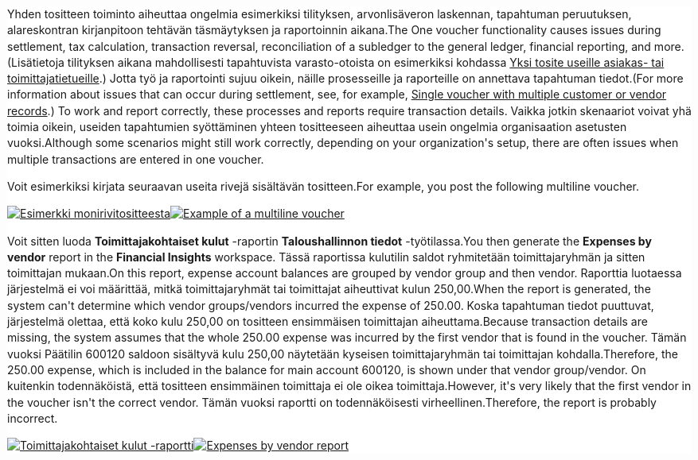 <span data-ttu-id="81a6e-119">Yhden tositteen toiminto aiheuttaa ongelmia esimerkiksi tilityksen, arvonlisäveron laskennan, tapahtuman peruutuksen, alareskontran kirjanpitoon tehtävän täsmäytyksen ja raportoinnin aikana.</span><span class="sxs-lookup"><span data-stu-id="81a6e-119">The One voucher functionality causes issues during settlement, tax calculation, transaction reversal, reconciliation of a subledger to the general ledger, financial reporting, and more.</span></span> <span data-ttu-id="81a6e-120">(Lisätietoja tilityksen aikana mahdollisesti tapahtuvista varasto-otoista on esimerkiksi kohdassa [Yksi tosite useille asiakas- tai toimittajatietueille](https://docs.microsoft.com/dynamics365/finance/accounts-payable/single-voucher-multiple-customer-vendor-records).) Jotta työ ja raportointi sujuu oikein, näille prosesseille ja raporteille on annettava tapahtuman tiedot.</span><span class="sxs-lookup"><span data-stu-id="81a6e-120">(For more information about issues that can occur during settlement, see, for example, [Single voucher with multiple customer or vendor records](https://docs.microsoft.com/dynamics365/finance/accounts-payable/single-voucher-multiple-customer-vendor-records).) To work and report correctly, these processes and reports require transaction details.</span></span> <span data-ttu-id="81a6e-121">Vaikka jotkin skenaariot voivat yhä toimia oikein, useiden tapahtumien syöttäminen yhteen tositteeseen aiheuttaa usein ongelmia organisaation asetusten vuoksi.</span><span class="sxs-lookup"><span data-stu-id="81a6e-121">Although some scenarios might still work correctly, depending on your organization's setup, there are often issues when multiple transactions are entered in one voucher.</span></span>

<span data-ttu-id="81a6e-122">Voit esimerkiksi kirjata seuraavan useita rivejä sisältävän tositteen.</span><span class="sxs-lookup"><span data-stu-id="81a6e-122">For example, you post the following multiline voucher.</span></span>

<span data-ttu-id="81a6e-123">[![Esimerkki monirivitositteesta](./media/example.png)](./media/example.png)</span><span class="sxs-lookup"><span data-stu-id="81a6e-123">[![Example of a multiline voucher](./media/example.png)](./media/example.png)</span></span>

<span data-ttu-id="81a6e-124">Voit sitten luoda **Toimittajakohtaiset kulut** -raportin **Taloushallinnon tiedot** -työtilassa.</span><span class="sxs-lookup"><span data-stu-id="81a6e-124">You then generate the **Expenses by vendor** report in the **Financial Insights** workspace.</span></span> <span data-ttu-id="81a6e-125">Tässä raportissa kulutilin saldot ryhmitetään toimittajaryhmän ja sitten toimittajan mukaan.</span><span class="sxs-lookup"><span data-stu-id="81a6e-125">On this report, expense account balances are grouped by vendor group and then vendor.</span></span> <span data-ttu-id="81a6e-126">Raporttia luotaessa järjestelmä ei voi määrittää, mitkä toimittajaryhmät tai toimittajat aiheuttivat kulun 250,00.</span><span class="sxs-lookup"><span data-stu-id="81a6e-126">When the report is generated, the system can't determine which vendor groups/vendors incurred the expense of 250.00.</span></span> <span data-ttu-id="81a6e-127">Koska tapahtuman tiedot puuttuvat, järjestelmä olettaa, että koko kulu 250,00 on tositteen ensimmäisen toimittajan aiheuttama.</span><span class="sxs-lookup"><span data-stu-id="81a6e-127">Because transaction details are missing, the system assumes that the whole 250.00 expense was incurred by the first vendor that is found in the voucher.</span></span> <span data-ttu-id="81a6e-128">Tämän vuoksi Päätilin 600120 saldoon sisältyvä kulu 250,00 näytetään kyseisen toimittajaryhmän tai toimittajan kohdalla.</span><span class="sxs-lookup"><span data-stu-id="81a6e-128">Therefore, the 250.00 expense, which is included in the balance for main account 600120, is shown under that vendor group/vendor.</span></span> <span data-ttu-id="81a6e-129">On kuitenkin todennäköistä, että tositteen ensimmäinen toimittaja ei ole oikea toimittaja.</span><span class="sxs-lookup"><span data-stu-id="81a6e-129">However, it's very likely that the first vendor in the voucher isn't the correct vendor.</span></span> <span data-ttu-id="81a6e-130">Tämän vuoksi raportti on todennäköisesti virheellinen.</span><span class="sxs-lookup"><span data-stu-id="81a6e-130">Therefore, the report is probably incorrect.</span></span>

<span data-ttu-id="81a6e-131">[![Toimittajakohtaiset kulut -raportti](./media/expenses.png)](./media/expenses.png)</span><span class="sxs-lookup"><span data-stu-id="81a6e-131">[![Expenses by vendor report](./media/expenses.png)](./media/expenses.png)</span></span>
